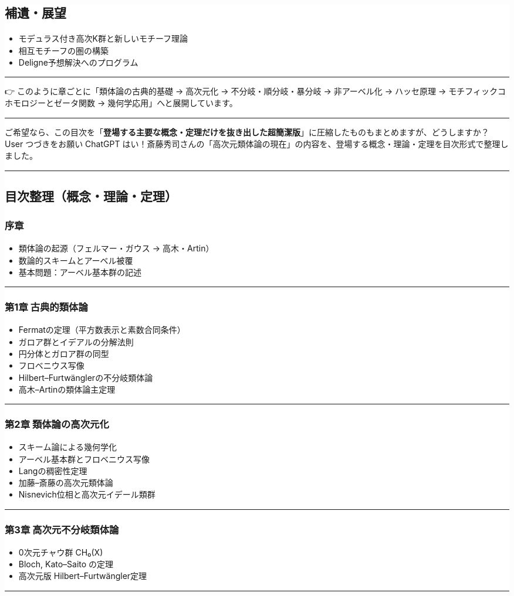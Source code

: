 
## 補遺・展望
- モデュラス付き高次K群と新しいモチーフ理論   
- 相互モチーフの圏の構築  
- Deligne予想解決へのプログラム 

---

👉 このように章ごとに「類体論の古典的基礎 → 高次元化 → 不分岐・順分岐・暴分岐 → 非アーベル化 → ハッセ原理 → モチフィックコホモロジーとゼータ関数 → 幾何学応用」へと展開しています。  

---

ご希望なら、この目次を「**登場する主要な概念・定理だけを抜き出した超簡潔版**」に圧縮したものもまとめますが、どうしますか？
User
つづきをお願い
ChatGPT
はい！斎藤秀司さんの「高次元類体論の現在」の内容を、登場する概念・理論・定理を目次形式で整理しました。  

---

## 目次整理（概念・理論・定理）

### 序章  
- 類体論の起源（フェルマー・ガウス → 高木・Artin）  
- 数論的スキームとアーベル被覆  
- 基本問題：アーベル基本群の記述  

---

### 第1章 古典的類体論  
- Fermatの定理（平方数表示と素数合同条件）  
- ガロア群とイデアルの分解法則  
- 円分体とガロア群の同型  
- フロベニウス写像  
- Hilbert–Furtwänglerの不分岐類体論  
- 高木–Artinの類体論主定理  

---

### 第2章 類体論の高次元化  
- スキーム論による幾何学化  
- アーベル基本群とフロベニウス写像  
- Langの稠密性定理  
- 加藤–斎藤の高次元類体論  
- Nisnevich位相と高次元イデール類群  

---

### 第3章 高次元不分岐類体論  
- 0次元チャウ群 CH₀(X)  
- Bloch, Kato–Saito の定理  
- 高次元版 Hilbert–Furtwängler定理  

---